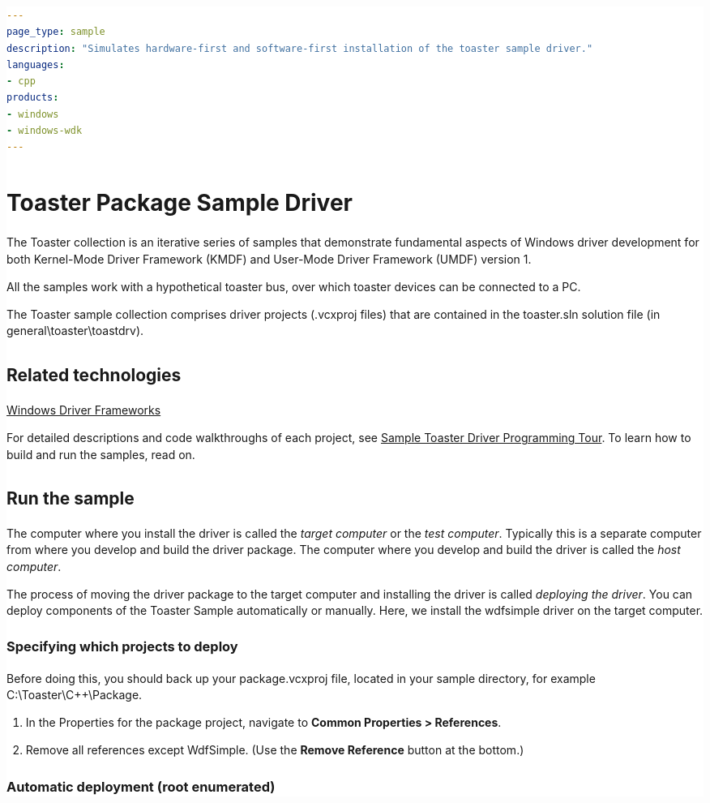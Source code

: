 ```yaml
---
page_type: sample
description: "Simulates hardware-first and software-first installation of the toaster sample driver."
languages:
- cpp
products:
- windows
- windows-wdk
---
```


# Toaster Package Sample Driver

The Toaster collection is an iterative series of samples that demonstrate fundamental aspects of Windows driver development for both Kernel-Mode Driver Framework (KMDF) and User-Mode Driver Framework (UMDF) version 1.

All the samples work with a hypothetical toaster bus, over which toaster devices can be connected to a PC.

The Toaster sample collection comprises driver projects (.vcxproj files) that are contained in the toaster.sln solution file (in general\\toaster\\toastdrv).

## Related technologies

[Windows Driver Frameworks](https://docs.microsoft.com/windows-hardware/drivers/wdf/)

For detailed descriptions and code walkthroughs of each project, see [Sample Toaster Driver Programming Tour](https://docs.microsoft.com/windows-hardware/drivers/wdf/sample-toaster-driver-programming-tour). To learn how to build and run the samples, read on.

## Run the sample

The computer where you install the driver is called the *target computer* or the *test computer*. Typically this is a separate computer from where you develop and build the driver package. The computer where you develop and build the driver is called the *host computer*.

The process of moving the driver package to the target computer and installing the driver is called *deploying the driver*. You can deploy components of the Toaster Sample automatically or manually. Here, we install the wdfsimple driver on the target computer.

### Specifying which projects to deploy

Before doing this, you should back up your package.vcxproj file, located in your sample directory, for example C:\\Toaster\\C++\\Package.

1. In the Properties for the package project, navigate to **Common Properties \> References**.

1. Remove all references except WdfSimple. (Use the **Remove Reference** button at the bottom.)

### Automatic deployment (root enumerated)
